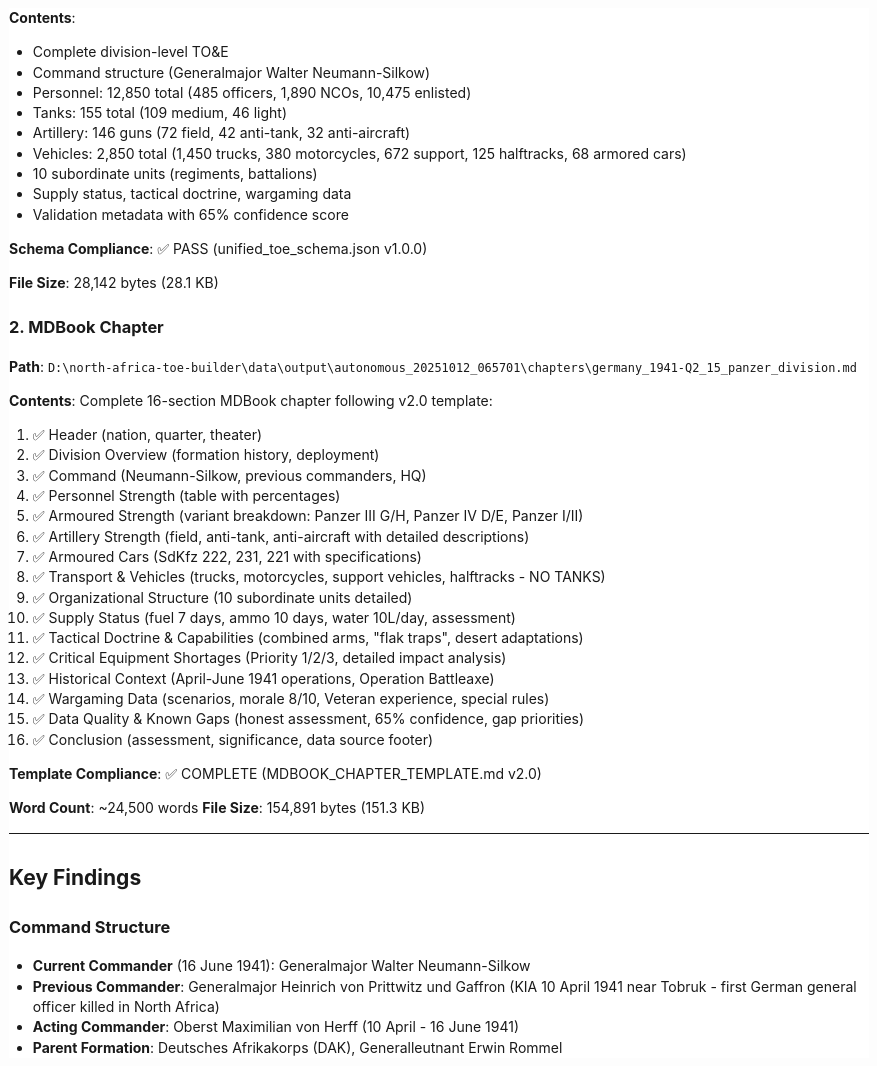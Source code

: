 **Contents**:
- Complete division-level TO&E
- Command structure (Generalmajor Walter Neumann-Silkow)
- Personnel: 12,850 total (485 officers, 1,890 NCOs, 10,475 enlisted)
- Tanks: 155 total (109 medium, 46 light)
- Artillery: 146 guns (72 field, 42 anti-tank, 32 anti-aircraft)
- Vehicles: 2,850 total (1,450 trucks, 380 motorcycles, 672 support, 125 halftracks, 68 armored cars)
- 10 subordinate units (regiments, battalions)
- Supply status, tactical doctrine, wargaming data
- Validation metadata with 65% confidence score

**Schema Compliance**: ✅ PASS (unified_toe_schema.json v1.0.0)

**File Size**: 28,142 bytes (28.1 KB)

### 2. MDBook Chapter
**Path**: `D:\north-africa-toe-builder\data\output\autonomous_20251012_065701\chapters\germany_1941-Q2_15_panzer_division.md`

**Contents**: Complete 16-section MDBook chapter following v2.0 template:
1. ✅ Header (nation, quarter, theater)
2. ✅ Division Overview (formation history, deployment)
3. ✅ Command (Neumann-Silkow, previous commanders, HQ)
4. ✅ Personnel Strength (table with percentages)
5. ✅ Armoured Strength (variant breakdown: Panzer III G/H, Panzer IV D/E, Panzer I/II)
6. ✅ Artillery Strength (field, anti-tank, anti-aircraft with detailed descriptions)
7. ✅ Armoured Cars (SdKfz 222, 231, 221 with specifications)
8. ✅ Transport & Vehicles (trucks, motorcycles, support vehicles, halftracks - NO TANKS)
9. ✅ Organizational Structure (10 subordinate units detailed)
10. ✅ Supply Status (fuel 7 days, ammo 10 days, water 10L/day, assessment)
11. ✅ Tactical Doctrine & Capabilities (combined arms, "flak traps", desert adaptations)
12. ✅ Critical Equipment Shortages (Priority 1/2/3, detailed impact analysis)
13. ✅ Historical Context (April-June 1941 operations, Operation Battleaxe)
14. ✅ Wargaming Data (scenarios, morale 8/10, Veteran experience, special rules)
15. ✅ Data Quality & Known Gaps (honest assessment, 65% confidence, gap priorities)
16. ✅ Conclusion (assessment, significance, data source footer)

**Template Compliance**: ✅ COMPLETE (MDBOOK_CHAPTER_TEMPLATE.md v2.0)

**Word Count**: ~24,500 words
**File Size**: 154,891 bytes (151.3 KB)

---

## Key Findings

### Command Structure
- **Current Commander** (16 June 1941): Generalmajor Walter Neumann-Silkow
- **Previous Commander**: Generalmajor Heinrich von Prittwitz und Gaffron (KIA 10 April 1941 near Tobruk - first German general officer killed in North Africa)
- **Acting Commander**: Oberst Maximilian von Herff (10 April - 16 June 1941)
- **Parent Formation**: Deutsches Afrikakorps (DAK), Generalleutnant Erwin Rommel
